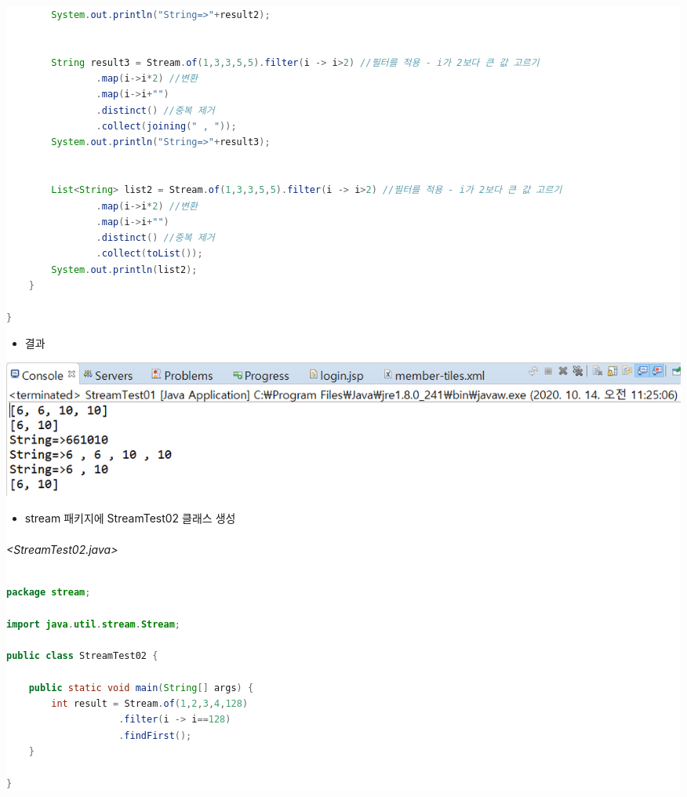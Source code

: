 ```java
		System.out.println("String=>"+result2);
		
		
		String result3 = Stream.of(1,3,3,5,5).filter(i -> i>2) //필터를 적용 - i가 2보다 큰 값 고르기
				.map(i->i*2) //변환
				.map(i->i+"")
				.distinct()	//중복 제거
				.collect(joining(" , "));
		System.out.println("String=>"+result3);
		
		
		List<String> list2 = Stream.of(1,3,3,5,5).filter(i -> i>2) //필터를 적용 - i가 2보다 큰 값 고르기
				.map(i->i*2) //변환
				.map(i->i+"")
				.distinct() //중복 제거
				.collect(toList());
		System.out.println(list2);
	}

}

```



- 결과

![image-20201014112517024](image/image-20201014112517024.png)



- stream 패키지에 StreamTest02 클래스 생성



###### <StreamTest02.java>

```java
package stream;

import java.util.stream.Stream;

public class StreamTest02 {

	public static void main(String[] args) {
		int result = Stream.of(1,2,3,4,128)
					.filter(i -> i==128)
					.findFirst();
	}

}
```
